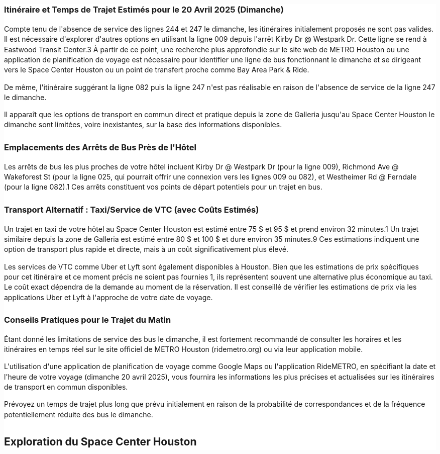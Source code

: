 ### Itinéraire et Temps de Trajet Estimés pour le 20 Avril 2025 (Dimanche)

Compte tenu de l'absence de service des lignes 244 et 247 le dimanche, les itinéraires initialement proposés ne sont pas valides. Il est nécessaire d'explorer d'autres options en utilisant la ligne 009 depuis l'arrêt Kirby Dr @ Westpark Dr. Cette ligne se rend à Eastwood Transit Center.3 À partir de ce point, une recherche plus approfondie sur le site web de METRO Houston ou une application de planification de voyage est nécessaire pour identifier une ligne de bus fonctionnant le dimanche et se dirigeant vers le Space Center Houston ou un point de transfert proche comme Bay Area Park & Ride.

De même, l'itinéraire suggérant la ligne 082 puis la ligne 247 n'est pas réalisable en raison de l'absence de service de la ligne 247 le dimanche.

Il apparaît que les options de transport en commun direct et pratique depuis la zone de Galleria jusqu'au Space Center Houston le dimanche sont limitées, voire inexistantes, sur la base des informations disponibles.

### Emplacements des Arrêts de Bus Près de l'Hôtel

Les arrêts de bus les plus proches de votre hôtel incluent Kirby Dr @ Westpark Dr (pour la ligne 009), Richmond Ave @ Wakeforest St (pour la ligne 025, qui pourrait offrir une connexion vers les lignes 009 ou 082), et Westheimer Rd @ Ferndale (pour la ligne 082).1 Ces arrêts constituent vos points de départ potentiels pour un trajet en bus.

### Transport Alternatif : Taxi/Service de VTC (avec Coûts Estimés)

Un trajet en taxi de votre hôtel au Space Center Houston est estimé entre 75 $ et 95 $ et prend environ 32 minutes.1 Un trajet similaire depuis la zone de Galleria est estimé entre 80 $ et 100 $ et dure environ 35 minutes.9 Ces estimations indiquent une option de transport plus rapide et directe, mais à un coût significativement plus élevé.

Les services de VTC comme Uber et Lyft sont également disponibles à Houston. Bien que les estimations de prix spécifiques pour cet itinéraire et ce moment précis ne soient pas fournies 1, ils représentent souvent une alternative plus économique au taxi. Le coût exact dépendra de la demande au moment de la réservation. Il est conseillé de vérifier les estimations de prix via les applications Uber et Lyft à l'approche de votre date de voyage.

### Conseils Pratiques pour le Trajet du Matin

Étant donné les limitations de service des bus le dimanche, il est fortement recommandé de consulter les horaires et les itinéraires en temps réel sur le site officiel de METRO Houston (ridemetro.org) ou via leur application mobile.

L'utilisation d'une application de planification de voyage comme Google Maps ou l'application RideMETRO, en spécifiant la date et l'heure de votre voyage (dimanche 20 avril 2025), vous fournira les informations les plus précises et actualisées sur les itinéraires de transport en commun disponibles.

Prévoyez un temps de trajet plus long que prévu initialement en raison de la probabilité de correspondances et de la fréquence potentiellement réduite des bus le dimanche.

## Exploration du Space Center Houston
